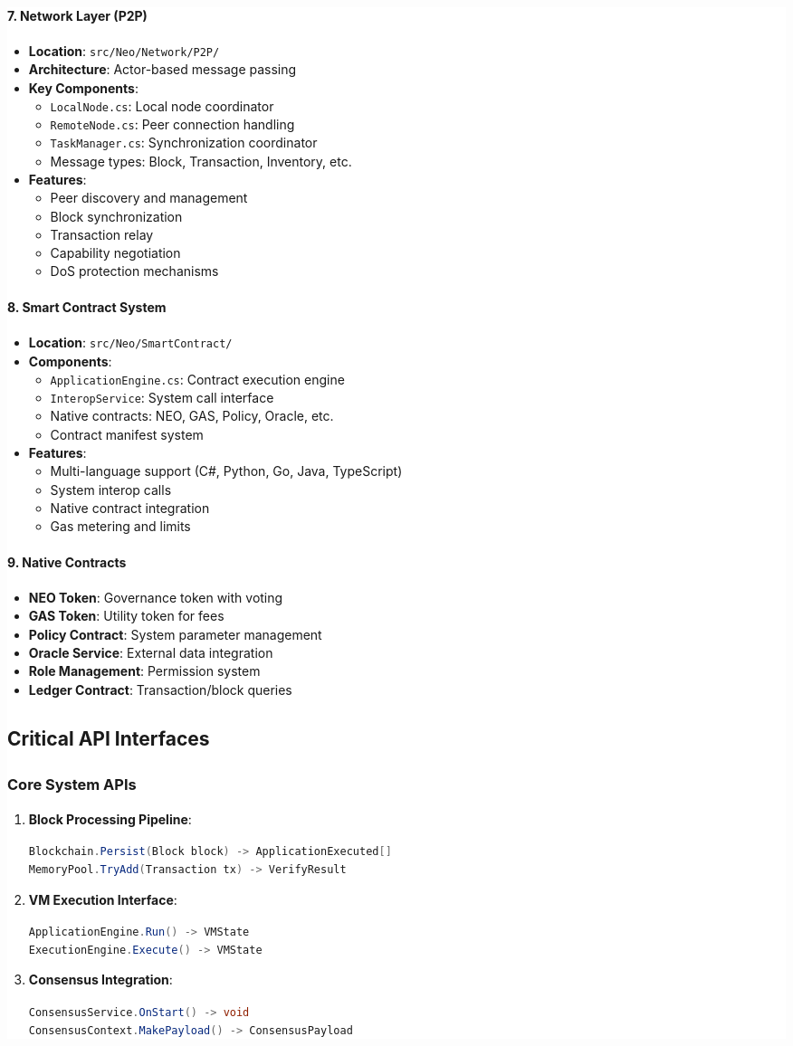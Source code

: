 #### 7. Network Layer (P2P)
- **Location**: `src/Neo/Network/P2P/`
- **Architecture**: Actor-based message passing
- **Key Components**:
  - `LocalNode.cs`: Local node coordinator
  - `RemoteNode.cs`: Peer connection handling
  - `TaskManager.cs`: Synchronization coordinator
  - Message types: Block, Transaction, Inventory, etc.
- **Features**:
  - Peer discovery and management
  - Block synchronization
  - Transaction relay
  - Capability negotiation
  - DoS protection mechanisms

#### 8. Smart Contract System
- **Location**: `src/Neo/SmartContract/`
- **Components**:
  - `ApplicationEngine.cs`: Contract execution engine
  - `InteropService`: System call interface
  - Native contracts: NEO, GAS, Policy, Oracle, etc.
  - Contract manifest system
- **Features**:
  - Multi-language support (C#, Python, Go, Java, TypeScript)
  - System interop calls
  - Native contract integration
  - Gas metering and limits

#### 9. Native Contracts
- **NEO Token**: Governance token with voting
- **GAS Token**: Utility token for fees
- **Policy Contract**: System parameter management
- **Oracle Service**: External data integration
- **Role Management**: Permission system
- **Ledger Contract**: Transaction/block queries

## Critical API Interfaces

### Core System APIs
1. **Block Processing Pipeline**:
   ```csharp
   Blockchain.Persist(Block block) -> ApplicationExecuted[]
   MemoryPool.TryAdd(Transaction tx) -> VerifyResult
   ```

2. **VM Execution Interface**:
   ```csharp
   ApplicationEngine.Run() -> VMState
   ExecutionEngine.Execute() -> VMState
   ```

3. **Consensus Integration**:
   ```csharp
   ConsensusService.OnStart() -> void
   ConsensusContext.MakePayload() -> ConsensusPayload
   ```
